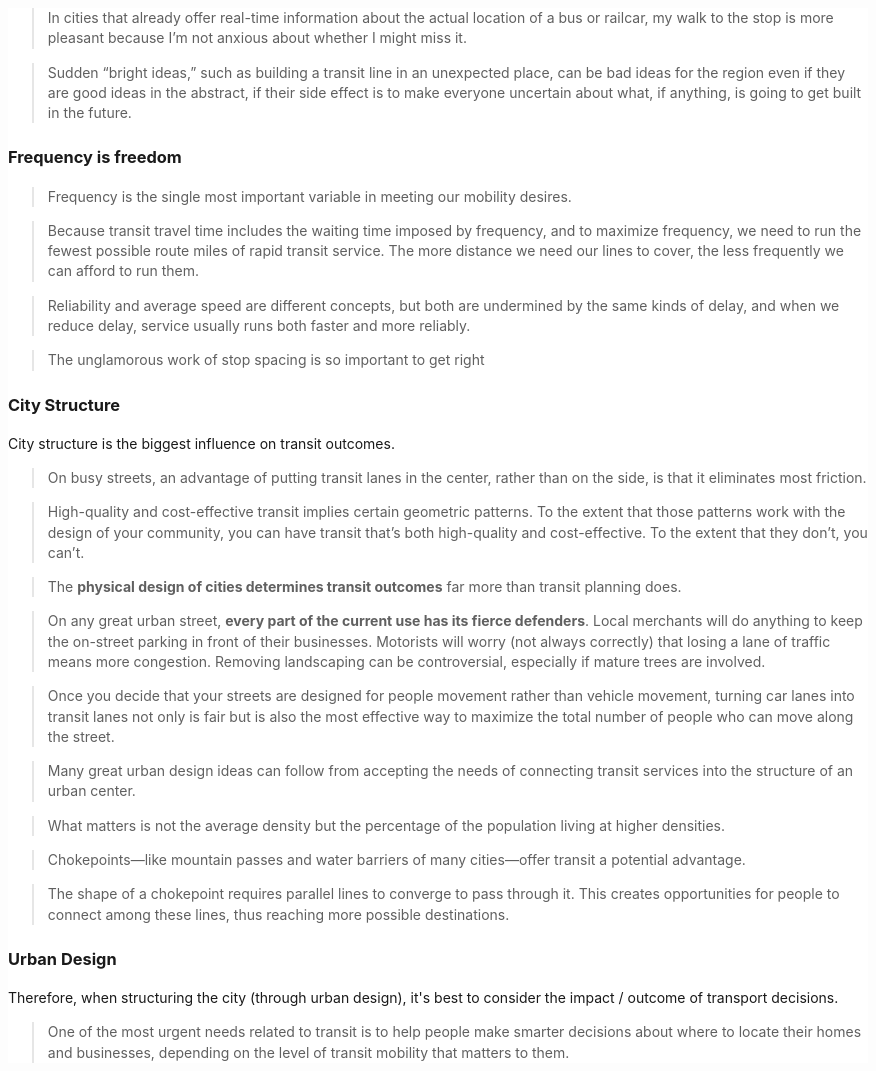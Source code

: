 > In cities that already offer real-time information about the actual location of a bus or railcar, my walk to the stop is more pleasant because I’m not anxious about whether I might miss it.  

> Sudden “bright ideas,” such as building a transit line in an unexpected place, can be bad ideas for the region even if they are good ideas in the abstract, if their side effect is to make everyone uncertain about what, if anything, is going to get built in the future.  

### Frequency is freedom
> Frequency is the single most important variable in meeting our mobility desires.  

> Because transit travel time includes the waiting time imposed by frequency, and to maximize frequency, we need to run the fewest possible route miles of rapid transit service. The more distance we need our lines to cover, the less frequently we can afford to run them.  

> Reliability and average speed are different concepts, but both are undermined by the same kinds of delay, and when we reduce delay, service usually runs both faster and more reliably.  

> The unglamorous work of stop spacing is so important to get right  

### City Structure
City structure is the biggest influence on transit outcomes.
> On busy streets, an advantage of putting transit lanes in the center, rather than on the side, is that it eliminates most friction.  

> High-quality and cost-effective transit implies certain geometric patterns. To the extent that those patterns work with the design of your community, you can have transit that’s both high-quality and cost-effective. To the extent that they don’t, you can’t.  

> The **physical design of cities determines transit outcomes** far more than transit planning does.  

> On any great urban street, **every part of the current use has its fierce defenders**. Local merchants will do anything to keep the on-street parking in front of their businesses. Motorists will worry (not always correctly) that losing a lane of traffic means more congestion. Removing landscaping can be controversial, especially if mature trees are involved.  

> Once you decide that your streets are designed for people movement rather than vehicle movement, turning car lanes into transit lanes not only is fair but is also the most effective way to maximize the total number of people who can move along the street.  

> Many great urban design ideas can follow from accepting the needs of connecting transit services into the structure of an urban center.  

> What matters is not the average density but the percentage of the population living at higher densities.  

> Chokepoints—like mountain passes and water barriers of many cities—offer transit a potential advantage.   

> The shape of a chokepoint requires parallel lines to converge to pass through it. This creates opportunities for people to connect among these lines, thus reaching more possible destinations.  

### Urban Design
Therefore, when structuring the city (through urban design), it's best to consider the impact / outcome of transport decisions.
> One of the most urgent needs related to transit is to help people make smarter decisions about where to locate their homes and businesses, depending on the level of transit mobility that matters to them.  
